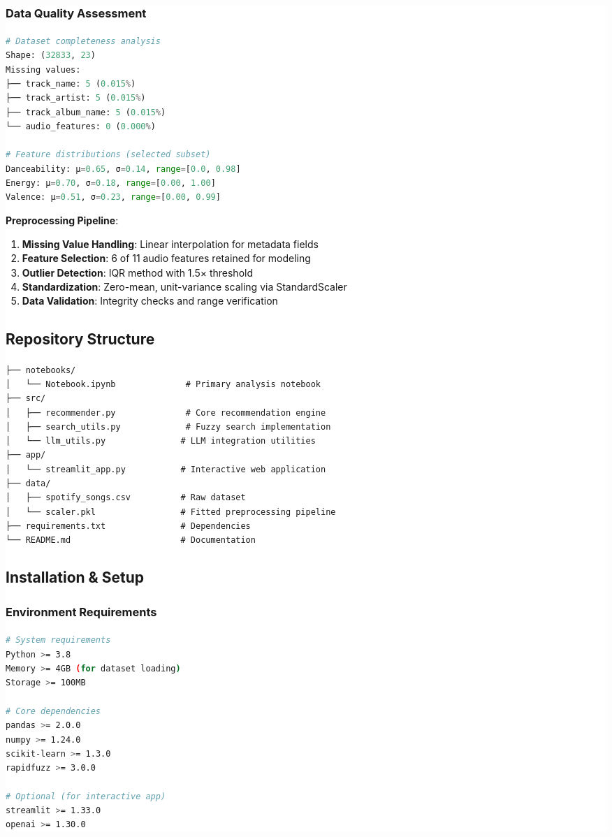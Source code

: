 ### Data Quality Assessment

```python
# Dataset completeness analysis
Shape: (32833, 23)
Missing values:
├── track_name: 5 (0.015%)
├── track_artist: 5 (0.015%)  
├── track_album_name: 5 (0.015%)
└── audio_features: 0 (0.000%)

# Feature distributions (selected subset)
Danceability: μ=0.65, σ=0.14, range=[0.0, 0.98]
Energy: μ=0.70, σ=0.18, range=[0.00, 1.00]  
Valence: μ=0.51, σ=0.23, range=[0.00, 0.99]
```

**Preprocessing Pipeline**:
1. **Missing Value Handling**: Linear interpolation for metadata fields
2. **Feature Selection**: 6 of 11 audio features retained for modeling
3. **Outlier Detection**: IQR method with 1.5× threshold
4. **Standardization**: Zero-mean, unit-variance scaling via StandardScaler
5. **Data Validation**: Integrity checks and range verification

## Repository Structure

```
├── notebooks/
│   └── Notebook.ipynb              # Primary analysis notebook
├── src/
│   ├── recommender.py              # Core recommendation engine
│   ├── search_utils.py             # Fuzzy search implementation
│   └── llm_utils.py               # LLM integration utilities
├── app/
│   └── streamlit_app.py           # Interactive web application
├── data/
│   ├── spotify_songs.csv          # Raw dataset
│   └── scaler.pkl                 # Fitted preprocessing pipeline
├── requirements.txt               # Dependencies
└── README.md                      # Documentation
```

## Installation & Setup

### Environment Requirements

```bash
# System requirements
Python >= 3.8
Memory >= 4GB (for dataset loading)
Storage >= 100MB

# Core dependencies
pandas >= 2.0.0
numpy >= 1.24.0  
scikit-learn >= 1.3.0
rapidfuzz >= 3.0.0

# Optional (for interactive app)
streamlit >= 1.33.0
openai >= 1.30.0
```
